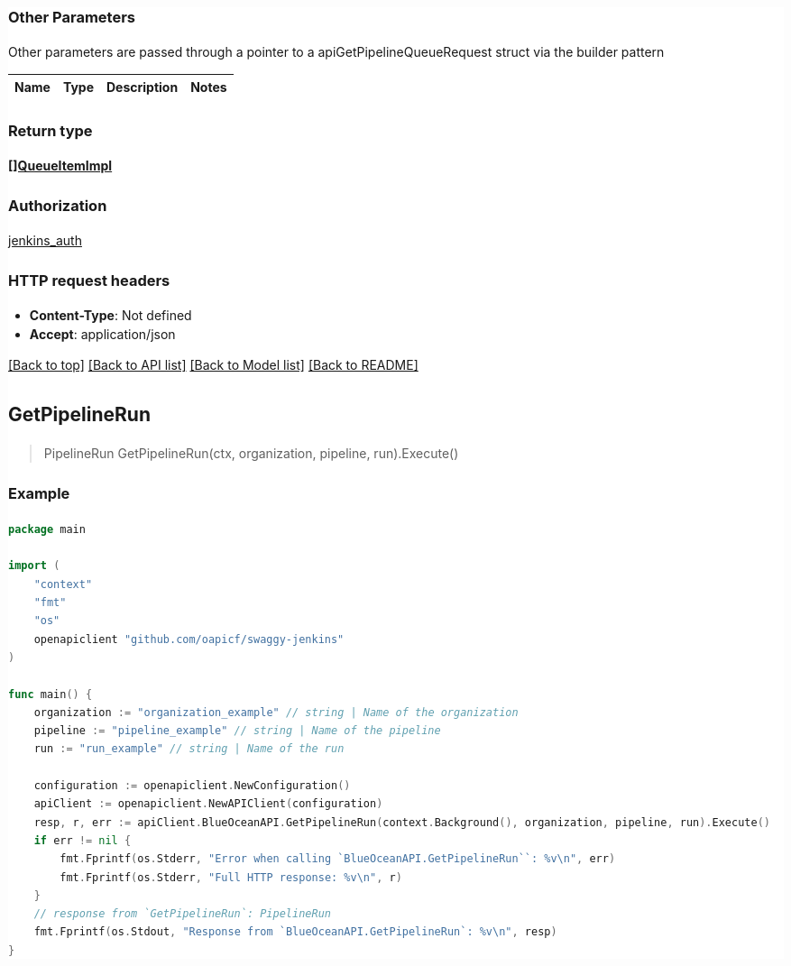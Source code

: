 ### Other Parameters

Other parameters are passed through a pointer to a apiGetPipelineQueueRequest struct via the builder pattern


Name | Type | Description  | Notes
------------- | ------------- | ------------- | -------------



### Return type

[**[]QueueItemImpl**](QueueItemImpl.md)

### Authorization

[jenkins_auth](../README.md#jenkins_auth)

### HTTP request headers

- **Content-Type**: Not defined
- **Accept**: application/json

[[Back to top]](#) [[Back to API list]](../README.md#documentation-for-api-endpoints)
[[Back to Model list]](../README.md#documentation-for-models)
[[Back to README]](../README.md)


## GetPipelineRun

> PipelineRun GetPipelineRun(ctx, organization, pipeline, run).Execute()





### Example

```go
package main

import (
	"context"
	"fmt"
	"os"
	openapiclient "github.com/oapicf/swaggy-jenkins"
)

func main() {
	organization := "organization_example" // string | Name of the organization
	pipeline := "pipeline_example" // string | Name of the pipeline
	run := "run_example" // string | Name of the run

	configuration := openapiclient.NewConfiguration()
	apiClient := openapiclient.NewAPIClient(configuration)
	resp, r, err := apiClient.BlueOceanAPI.GetPipelineRun(context.Background(), organization, pipeline, run).Execute()
	if err != nil {
		fmt.Fprintf(os.Stderr, "Error when calling `BlueOceanAPI.GetPipelineRun``: %v\n", err)
		fmt.Fprintf(os.Stderr, "Full HTTP response: %v\n", r)
	}
	// response from `GetPipelineRun`: PipelineRun
	fmt.Fprintf(os.Stdout, "Response from `BlueOceanAPI.GetPipelineRun`: %v\n", resp)
}
```
